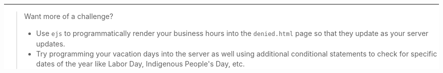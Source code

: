 <hr>

>Want more of a challenge?
>- Use `ejs` to programmatically render your business hours into the `denied.html` page so that they update as your server updates.
>- Try programming your vacation days into the server as well using additional conditional statements to check for specific dates of the year like Labor Day, Indigenous People's Day, etc.